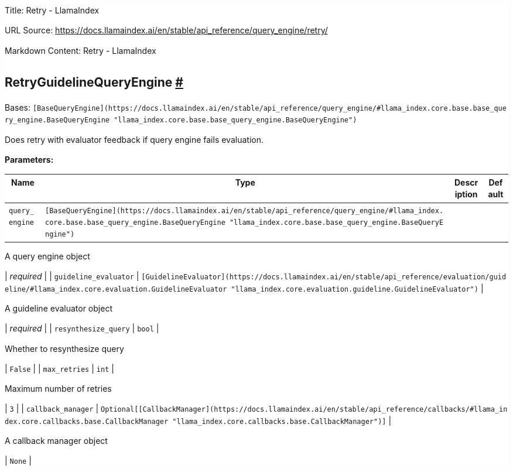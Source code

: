 Title: Retry - LlamaIndex

URL Source: https://docs.llamaindex.ai/en/stable/api_reference/query_engine/retry/

Markdown Content:
Retry - LlamaIndex


RetryGuidelineQueryEngine [#](https://docs.llamaindex.ai/en/stable/api_reference/query_engine/retry/#llama_index.core.query_engine.RetryGuidelineQueryEngine "Permanent link")
------------------------------------------------------------------------------------------------------------------------------------------------------------------------------

Bases: `[BaseQueryEngine](https://docs.llamaindex.ai/en/stable/api_reference/query_engine/#llama_index.core.base.base_query_engine.BaseQueryEngine "llama_index.core.base.base_query_engine.BaseQueryEngine")`

Does retry with evaluator feedback if query engine fails evaluation.

**Parameters:**

| Name | Type | Description | Default |
| --- | --- | --- | --- |
| `query_engine` | `[BaseQueryEngine](https://docs.llamaindex.ai/en/stable/api_reference/query_engine/#llama_index.core.base.base_query_engine.BaseQueryEngine "llama_index.core.base.base_query_engine.BaseQueryEngine")` | 
A query engine object



 | _required_ |
| `guideline_evaluator` | `[GuidelineEvaluator](https://docs.llamaindex.ai/en/stable/api_reference/evaluation/guideline/#llama_index.core.evaluation.GuidelineEvaluator "llama_index.core.evaluation.guideline.GuidelineEvaluator")` | 

A guideline evaluator object



 | _required_ |
| `resynthesize_query` | `bool` | 

Whether to resynthesize query



 | `False` |
| `max_retries` | `int` | 

Maximum number of retries



 | `3` |
| `callback_manager` | `Optional[[CallbackManager](https://docs.llamaindex.ai/en/stable/api_reference/callbacks/#llama_index.core.callbacks.base.CallbackManager "llama_index.core.callbacks.base.CallbackManager")]` | 

A callback manager object



 | `None` |
